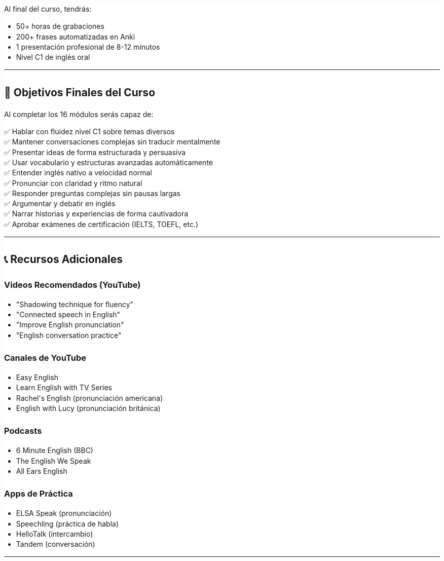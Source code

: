 Al final del curso, tendrás:
- 50+ horas de grabaciones
- 200+ frases automatizadas en Anki
- 1 presentación profesional de 8-12 minutos
- Nivel C1 de inglés oral

---

## 🎯 Objetivos Finales del Curso

Al completar los 16 módulos serás capaz de:

✅ Hablar con fluidez nivel C1 sobre temas diversos  
✅ Mantener conversaciones complejas sin traducir mentalmente  
✅ Presentar ideas de forma estructurada y persuasiva  
✅ Usar vocabulario y estructuras avanzadas automáticamente  
✅ Entender inglés nativo a velocidad normal  
✅ Pronunciar con claridad y ritmo natural  
✅ Responder preguntas complejas sin pausas largas  
✅ Argumentar y debatir en inglés  
✅ Narrar historias y experiencias de forma cautivadora  
✅ Aprobar exámenes de certificación (IELTS, TOEFL, etc.)  

---

## 📞 Recursos Adicionales

### Videos Recomendados (YouTube)
- "Shadowing technique for fluency"
- "Connected speech in English"
- "Improve English pronunciation"
- "English conversation practice"

### Canales de YouTube
- Easy English
- Learn English with TV Series
- Rachel's English (pronunciación americana)
- English with Lucy (pronunciación británica)

### Podcasts
- 6 Minute English (BBC)
- The English We Speak
- All Ears English

### Apps de Práctica
- ELSA Speak (pronunciación)
- Speechling (práctica de habla)
- HelloTalk (intercambio)
- Tandem (conversación)

---
